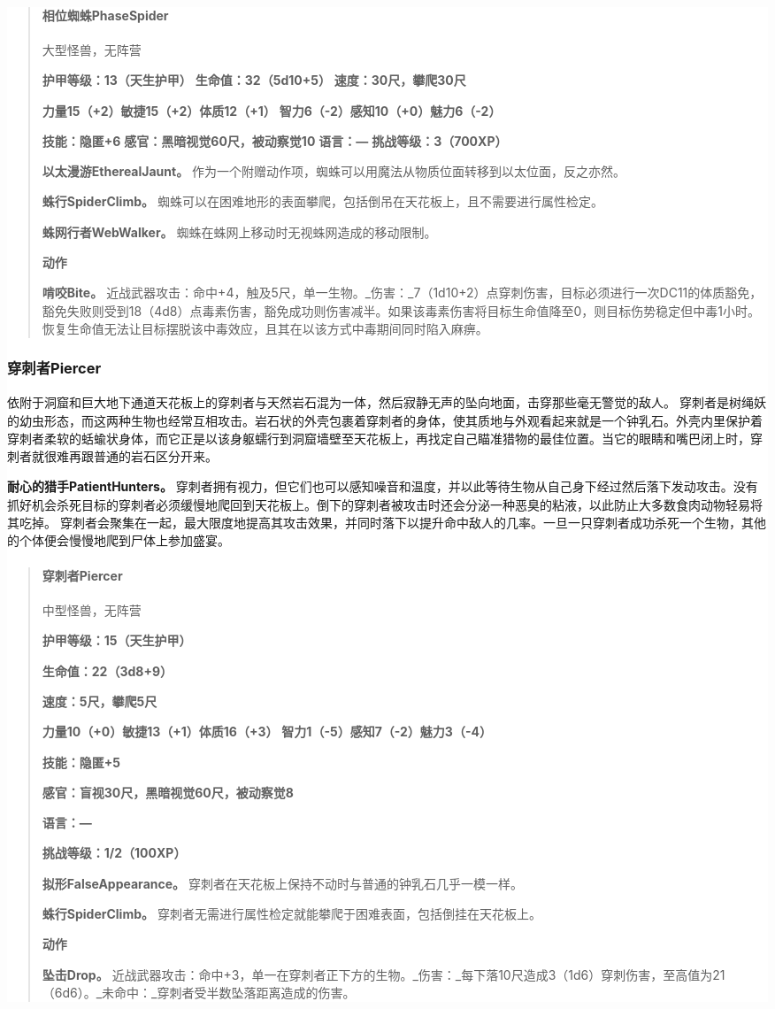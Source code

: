 > #### 相位蜘蛛PhaseSpider
>
> 大型怪兽，无阵营
>
> **护甲等级：13（天生护甲）**
> **生命值：32（5d10+5）**
> **速度：30尺，攀爬30尺**
>
> **力量15（+2）敏捷15（+2）体质12（+1）**
> **智力6（-2）感知10（+0）魅力6（-2）**
>
> **技能：隐匿+6**
> **感官：黑暗视觉60尺，被动察觉10**
> **语言：—**
> **挑战等级：3（700XP）**
>
> **以太漫游EtherealJaunt。** 作为一个附赠动作项，蜘蛛可以用魔法从物质位面转移到以太位面，反之亦然。
>
> **蛛行SpiderClimb。** 蜘蛛可以在困难地形的表面攀爬，包括倒吊在天花板上，且不需要进行属性检定。
>
> **蛛网行者WebWalker。** 蜘蛛在蛛网上移动时无视蛛网造成的移动限制。
>
> **动作**
>
> **啃咬Bite。** 近战武器攻击：命中+4，触及5尺，单一生物。_伤害：_7（1d10+2）点穿刺伤害，目标必须进行一次DC11的体质豁免，豁免失败则受到18（4d8）点毒素伤害，豁免成功则伤害减半。如果该毒素伤害将目标生命值降至0，则目标伤势稳定但中毒1小时。恢复生命值无法让目标摆脱该中毒效应，且其在以该方式中毒期间同时陷入麻痹。

### 穿刺者Piercer

依附于洞窟和巨大地下通道天花板上的穿刺者与天然岩石混为一体，然后寂静无声的坠向地面，击穿那些毫无警觉的敌人。
穿刺者是树绳妖的幼虫形态，而这两种生物也经常互相攻击。岩石状的外壳包裹着穿刺者的身体，使其质地与外观看起来就是一个钟乳石。外壳内里保护着穿刺者柔软的蛞蝓状身体，而它正是以该身躯蠕行到洞窟墙壁至天花板上，再找定自己瞄准猎物的最佳位置。当它的眼睛和嘴巴闭上时，穿刺者就很难再跟普通的岩石区分开来。

**耐心的猎手PatientHunters。** 穿刺者拥有视力，但它们也可以感知噪音和温度，并以此等待生物从自己身下经过然后落下发动攻击。没有抓好机会杀死目标的穿刺者必须缓慢地爬回到天花板上。倒下的穿刺者被攻击时还会分泌一种恶臭的粘液，以此防止大多数食肉动物轻易将其吃掉。
穿刺者会聚集在一起，最大限度地提高其攻击效果，并同时落下以提升命中敌人的几率。一旦一只穿刺者成功杀死一个生物，其他的个体便会慢慢地爬到尸体上参加盛宴。

> #### 穿刺者Piercer
>
> 中型怪兽，无阵营
>
> **护甲等级：15（天生护甲）**
>
> **生命值：22（3d8+9）**
>
> **速度：5尺，攀爬5尺**
>
> **力量10（+0）敏捷13（+1）体质16（+3）**
> **智力1（-5）感知7（-2）魅力3（-4）**
>
> **技能：隐匿+5**
>
> **感官：盲视30尺，黑暗视觉60尺，被动察觉8**
>
> **语言：—**
>
> **挑战等级：1/2（100XP）**
>
> **拟形FalseAppearance。** 穿刺者在天花板上保持不动时与普通的钟乳石几乎一模一样。
>
> **蛛行SpiderClimb。** 穿刺者无需进行属性检定就能攀爬于困难表面，包括倒挂在天花板上。
>
> **动作**
>
> **坠击Drop。** 近战武器攻击：命中+3，单一在穿刺者正下方的生物。_伤害：_每下落10尺造成3（1d6）穿刺伤害，至高值为21（6d6）。_未命中：_穿刺者受半数坠落距离造成的伤害。